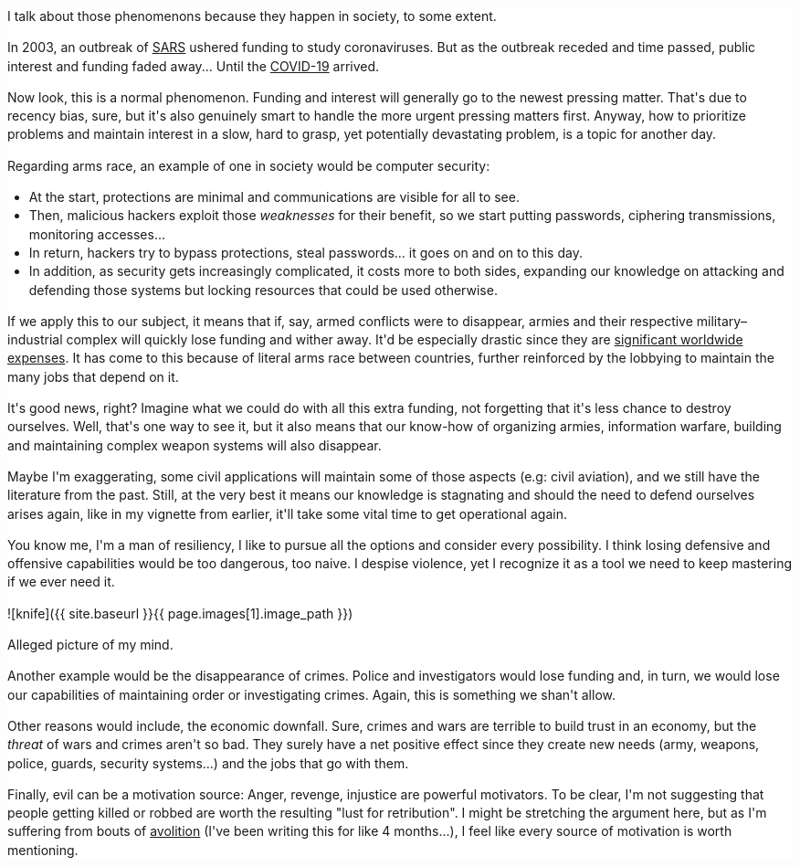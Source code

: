 I talk about those phenomenons because they happen in society, to some extent.

In 2003, an outbreak of [SARS](https://en.wikipedia.org/wiki/Severe_acute_respiratory_syndrome_coronavirus) ushered funding to study coronaviruses. But as the outbreak receded and time passed, public interest and funding faded away... Until the [COVID-19](https://en.wikipedia.org/wiki/COVID-19_pandemic) arrived.

Now look, this is a normal phenomenon. Funding and interest will generally go to the newest pressing matter. That's due to recency bias, sure, but it's also genuinely smart to handle the more urgent pressing matters first. Anyway, how to prioritize problems and maintain interest in a slow, hard to grasp, yet potentially devastating problem, is a topic for another day.

Regarding arms race, an example of one in society would be computer security:
* At the start, protections are minimal and communications are visible for all to see.
* Then, malicious hackers exploit those *weaknesses* for their benefit, so we start putting passwords, ciphering transmissions, monitoring accesses...
* In return, hackers try to bypass protections, steal passwords... it goes on and on to this day.
* In addition, as security gets increasingly complicated, it costs more to both sides, expanding our knowledge on attacking and defending those systems but locking resources that could be used otherwise.

If we apply this to our subject, it means that if, say, armed conflicts were to disappear, armies and their respective military–industrial complex will quickly lose funding and wither away. It'd be especially drastic since they are [significant worldwide expenses](https://en.wikipedia.org/wiki/List_of_countries_by_military_expenditures). It has come to this because of literal arms race between countries, further reinforced by the lobbying to maintain the many jobs that depend on it.

It's good news, right? Imagine what we could do with all this extra funding, not forgetting that it's less chance to destroy ourselves. Well, that's one way to see it, but it also means that our know-how of organizing armies, information warfare, building and maintaining complex weapon systems will also disappear.

Maybe I'm exaggerating, some civil applications will maintain some of those aspects (e.g: civil aviation), and we still have the literature from the past. Still, at the very best it means our knowledge is stagnating and should the need to defend ourselves arises again, like in my vignette from earlier, it'll take some vital time to get operational again.

You know me, I'm a man of resiliency, I like to pursue all the options and consider every possibility. I think losing defensive and offensive capabilities would be too dangerous, too naive. I despise violence, yet I recognize it as a tool we need to keep mastering if we ever need it.

![knife]({{ site.baseurl }}{{ page.images[1].image_path }})
<p class="legend">Alleged picture of my mind.</p>

Another example would be the disappearance of crimes. Police and investigators would lose funding and, in turn, we would lose our capabilities of maintaining order or investigating crimes. Again, this is something we shan't allow.

Other reasons would include, the economic downfall. Sure, crimes and wars are terrible to build trust in an economy, but the *threat* of wars and crimes aren't so bad. They surely have a net positive effect since they create new needs (army, weapons, police, guards, security systems...) and the jobs that go with them.

Finally, evil can be a motivation source: Anger, revenge, injustice are powerful motivators. To be clear, I'm not suggesting that people getting killed or robbed are worth the resulting "lust for retribution". I might be stretching the argument here, but as I'm suffering from bouts of [avolition](https://en.wikipedia.org/wiki/Avolition) (I've been writing this for like 4 months...), I feel like every source of motivation is worth mentioning.
